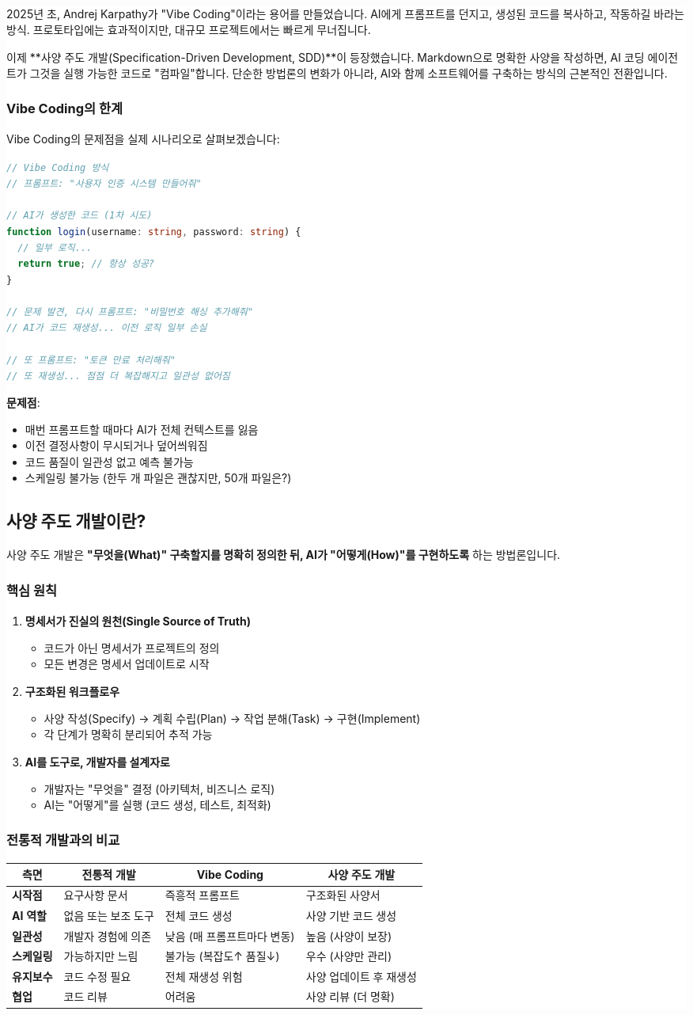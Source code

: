 2025년 초, Andrej Karpathy가 "Vibe Coding"이라는 용어를 만들었습니다. AI에게 프롬프트를 던지고, 생성된 코드를 복사하고, 작동하길 바라는 방식. 프로토타입에는 효과적이지만, 대규모 프로젝트에서는 빠르게 무너집니다.

이제 **사양 주도 개발(Specification-Driven Development, SDD)**이 등장했습니다. Markdown으로 명확한 사양을 작성하면, AI 코딩 에이전트가 그것을 실행 가능한 코드로 "컴파일"합니다. 단순한 방법론의 변화가 아니라, AI와 함께 소프트웨어를 구축하는 방식의 근본적인 전환입니다.

### Vibe Coding의 한계

Vibe Coding의 문제점을 실제 시나리오로 살펴보겠습니다:

```typescript
// Vibe Coding 방식
// 프롬프트: "사용자 인증 시스템 만들어줘"

// AI가 생성한 코드 (1차 시도)
function login(username: string, password: string) {
  // 일부 로직...
  return true; // 항상 성공?
}

// 문제 발견, 다시 프롬프트: "비밀번호 해싱 추가해줘"
// AI가 코드 재생성... 이전 로직 일부 손실

// 또 프롬프트: "토큰 만료 처리해줘"
// 또 재생성... 점점 더 복잡해지고 일관성 없어짐
```

**문제점**:
- 매번 프롬프트할 때마다 AI가 전체 컨텍스트를 잃음
- 이전 결정사항이 무시되거나 덮어씌워짐
- 코드 품질이 일관성 없고 예측 불가능
- 스케일링 불가능 (한두 개 파일은 괜찮지만, 50개 파일은?)

## 사양 주도 개발이란?

사양 주도 개발은 **"무엇을(What)" 구축할지를 명확히 정의한 뒤, AI가 "어떻게(How)"를 구현하도록** 하는 방법론입니다.

### 핵심 원칙

1. **명세서가 진실의 원천(Single Source of Truth)**
   - 코드가 아닌 명세서가 프로젝트의 정의
   - 모든 변경은 명세서 업데이트로 시작

2. **구조화된 워크플로우**
   - 사양 작성(Specify) → 계획 수립(Plan) → 작업 분해(Task) → 구현(Implement)
   - 각 단계가 명확히 분리되어 추적 가능

3. **AI를 도구로, 개발자를 설계자로**
   - 개발자는 "무엇을" 결정 (아키텍처, 비즈니스 로직)
   - AI는 "어떻게"를 실행 (코드 생성, 테스트, 최적화)

### 전통적 개발과의 비교

| 측면 | 전통적 개발 | Vibe Coding | 사양 주도 개발 |
|------|------------|-------------|----------------|
| **시작점** | 요구사항 문서 | 즉흥적 프롬프트 | 구조화된 사양서 |
| **AI 역할** | 없음 또는 보조 도구 | 전체 코드 생성 | 사양 기반 코드 생성 |
| **일관성** | 개발자 경험에 의존 | 낮음 (매 프롬프트마다 변동) | 높음 (사양이 보장) |
| **스케일링** | 가능하지만 느림 | 불가능 (복잡도↑ 품질↓) | 우수 (사양만 관리) |
| **유지보수** | 코드 수정 필요 | 전체 재생성 위험 | 사양 업데이트 후 재생성 |
| **협업** | 코드 리뷰 | 어려움 | 사양 리뷰 (더 명확) |
